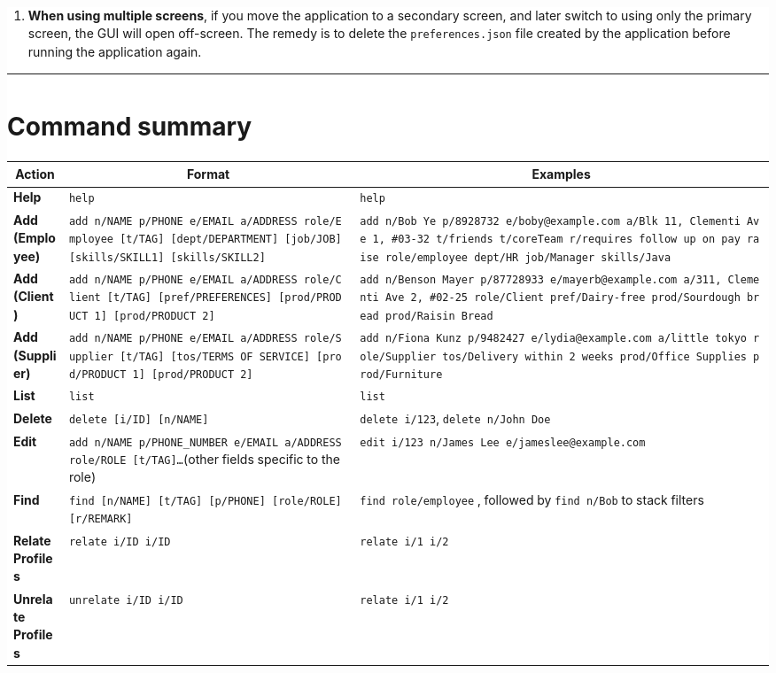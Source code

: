 1. **When using multiple screens**, if you move the application to a secondary screen, and later switch to using only the primary screen, the GUI will open off-screen. The remedy is to delete the `preferences.json` file created by the application before running the application again.

--------------------------------------------------------------------------------------------------------------------

# Command summary
| Action                   | Format                                                                                                                                                                                              | Examples                                                                                                                                                                                                                   |
|--------------------------|-----------------------------------------------------------------------------------------------------------------------------------------------------------------------------------------------------|----------------------------------------------------------------------------------------------------------------------------------------------------------------------------------------------------------------------------|
| **Help**                 | `help`                                                                                                                                                                                              | `help`                                                                                                                                                                                                                     |
| **Add (Employee)**       | `add n/NAME p/PHONE e/EMAIL a/ADDRESS role/Employee [t/TAG] [dept/DEPARTMENT] [job/JOB] [skills/SKILL1] [skills/SKILL2]  `                                                   | `add n/Bob Ye p/8928732 e/boby@example.com a/Blk 11, Clementi Ave 1, #03-32 t/friends t/coreTeam r/requires follow up on pay raise role/employee dept/HR job/Manager skills/Java` |
| **Add (Client)**         | `add n/NAME p/PHONE e/EMAIL a/ADDRESS role/Client [t/TAG] [pref/PREFERENCES] [prod/PRODUCT 1] [prod/PRODUCT 2]`                                                                                     | `add n/Benson Mayer p/87728933 e/mayerb@example.com a/311, Clementi Ave 2, #02-25 role/Client pref/Dairy-free prod/Sourdough bread prod/Raisin Bread`                                                                      |
| **Add (Supplier)**       | `add n/NAME p/PHONE e/EMAIL a/ADDRESS role/Supplier [t/TAG] [tos/TERMS OF SERVICE] [prod/PRODUCT 1] [prod/PRODUCT 2]`                                                                               | `add n/Fiona Kunz p/9482427 e/lydia@example.com a/little tokyo role/Supplier tos/Delivery within 2 weeks prod/Office Supplies prod/Furniture`                                                                              |
| **List**                 | `list`                                                                                                                                                                                              | `list`                                                                                                                                                                                                                     |
| **Delete**               | `delete [i/ID] [n/NAME]`                                                                                                                                                                            | `delete i/123`, `delete n/John Doe`                                                                                                                                                                                        |
| **Edit**                 | `add n/NAME p/PHONE_NUMBER e/EMAIL a/ADDRESS role/ROLE [t/TAG]…​` (other fields specific to the role) | `edit i/123 n/James Lee e/jameslee@example.com`                                                                                                                                                                            |
| **Find**                 | `find [n/NAME] [t/TAG] [p/PHONE] [role/ROLE] [r/REMARK]`                                                                                                                                            | `find role/employee` , followed by `find n/Bob` to stack filters                                                                                                                                                           |
| **Relate Profiles**      | `relate i/ID i/ID`                                                                                                                                                                                  | `relate i/1 i/2`                                                                                                                                                                                                           |
| **Unrelate Profiles**    | `unrelate i/ID i/ID`                                                                                                                                                                                | `relate i/1 i/2`                                                                                                                                                                                                           |